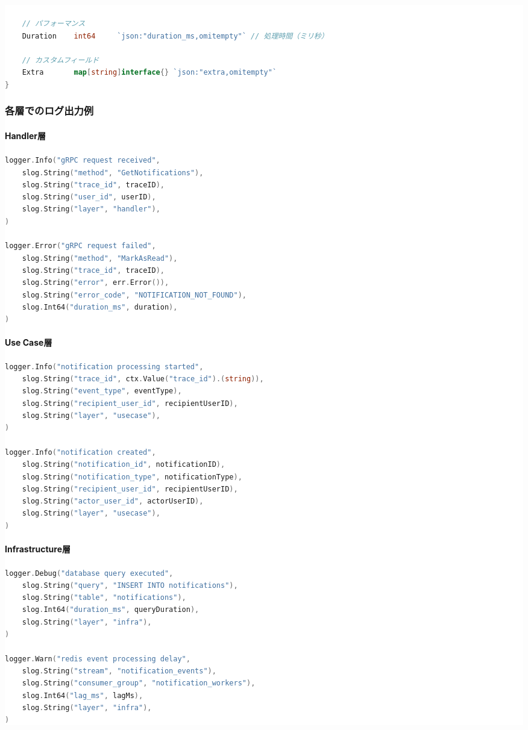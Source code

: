 ```go
    
    // パフォーマンス
    Duration    int64     `json:"duration_ms,omitempty"` // 処理時間（ミリ秒）
    
    // カスタムフィールド
    Extra       map[string]interface{} `json:"extra,omitempty"`
}
```

### 各層でのログ出力例

#### Handler層
```go
logger.Info("gRPC request received",
    slog.String("method", "GetNotifications"),
    slog.String("trace_id", traceID),
    slog.String("user_id", userID),
    slog.String("layer", "handler"),
)

logger.Error("gRPC request failed",
    slog.String("method", "MarkAsRead"),
    slog.String("trace_id", traceID),
    slog.String("error", err.Error()),
    slog.String("error_code", "NOTIFICATION_NOT_FOUND"),
    slog.Int64("duration_ms", duration),
)
```

#### Use Case層
```go
logger.Info("notification processing started",
    slog.String("trace_id", ctx.Value("trace_id").(string)),
    slog.String("event_type", eventType),
    slog.String("recipient_user_id", recipientUserID),
    slog.String("layer", "usecase"),
)

logger.Info("notification created",
    slog.String("notification_id", notificationID),
    slog.String("notification_type", notificationType),
    slog.String("recipient_user_id", recipientUserID),
    slog.String("actor_user_id", actorUserID),
    slog.String("layer", "usecase"),
)
```

#### Infrastructure層
```go
logger.Debug("database query executed",
    slog.String("query", "INSERT INTO notifications"),
    slog.String("table", "notifications"),
    slog.Int64("duration_ms", queryDuration),
    slog.String("layer", "infra"),
)

logger.Warn("redis event processing delay",
    slog.String("stream", "notification_events"),
    slog.String("consumer_group", "notification_workers"),
    slog.Int64("lag_ms", lagMs),
    slog.String("layer", "infra"),
)
```
